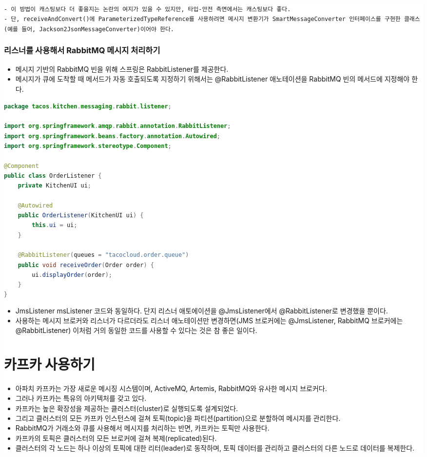     - 이 방법이 캐스팅보다 더 좋을지는 논란의 여지가 있을 수 있지만, 타입-안전 측면에서는 캐스팅보다 좋다.
    - 단, receiveAndConvert()에 ParameterizedTypeReference를 사용하려면 메시지 변환기가 SmartMessageConverter 인터페이스를 구현한 클래스(예를 들어, Jackson2JsonMessageConverter)이어야 한다.

### 리스너를 사용해서 RabbitMQ 메시지 처리하기

- 메시지 기반의 RabbitMQ 빈을 위해 스프링은 RabbitListener를 제공한다.
- 메시지가 큐에 도착할 때 메서드가 자동 호출되도록 지정하기 위해서는 @RabbitListener 애노테이션을 RabbitMQ 빈의 메서드에 지정해야 한다.

```java
package tacos.kitchen.messaging.rabbit.listener;

import org.springframework.amqp.rabbit.annotation.RabbitListener;
import org.springframework.beans.factory.annotation.Autowired;
import org.springframework.stereotype.Component;

@Component
public class OrderListener {
	private KitchenUI ui;

	@Autowired
	public OrderListener(KitchenUI ui) {
		this.ui = ui;
	}

	@RabbitListener(queues = "tacocloud.order.queue")
	public void receiveOrder(Order order) {
		ui.displayOrder(order);
	}
}

```

- JmsListener msListener 코드와 동일하다. 단지 리스너 애토에이션을 @JmsListener에서 @RabbitListener로 변경했을 뿐이다.
- 사용하는 메시지 브로커와 리스너가 다르더라도 리스너 애노테이션만 변경하면(JMS 브로커에는 @JmsListener, RabbitMQ 브로커에는 @RabbitListener) 이처럼 거의 동일한 코드를 사용할 수 있다는 것은 참 좋은 일이다.

# 카프카 사용하기

- 아파치 카프카는 가장 새로운 메시징 시스템이며, ActiveMQ, Artemis, RabbitMQ와 유사한 메시지 브로커다.
- 그러나 카프카는 특유의 아키텍처를 갖고 있다.
- 카프카는 높은 확장성을 제공하는 클러스터(cluster)로 실행되도록 설계되었다.
- 그리고 클러스터의 모든 카프카 인스턴스에 걸쳐 토픽(topic)을 파티션(partition)으로 분할하여 메시지를 관리한다.
- RabbitMQ가 거래소와 큐를 사용해서 메시지를 처리하는 반면, 카프카는 토픽만 사용한다.
- 카프카의 토픽은 클러스터의 모든 브로커에 걸쳐 복제(replicated)된다.
- 클러스터의 각 노드는 하나 이상의 토픽에 대한 리터(leader)로 동작하며, 토픽 데이터를 관리하고 클러스터의 다른 노드로 데이터를 복제한다.
